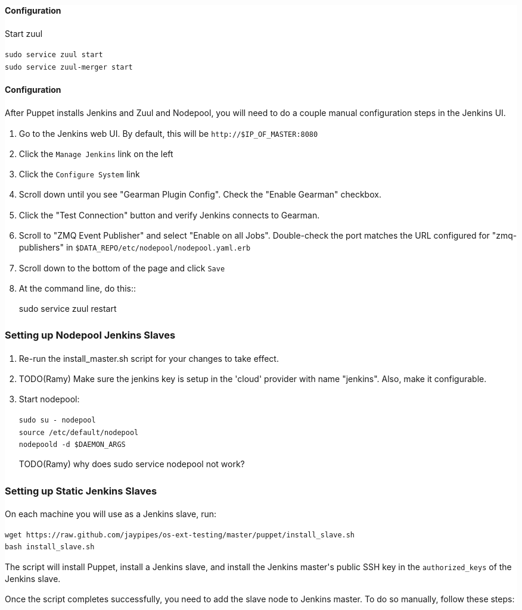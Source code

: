 #### Configuration
Start zuul

    sudo service zuul start
    sudo service zuul-merger start

#### Configuration

After Puppet installs Jenkins and Zuul and Nodepool, you will need to do a
couple manual configuration steps in the Jenkins UI.

1. Go to the Jenkins web UI. By default, this will be `http://$IP_OF_MASTER:8080`

2. Click the `Manage Jenkins` link on the left

3. Click the `Configure System` link

4. Scroll down until you see "Gearman Plugin Config". Check the "Enable Gearman" checkbox.

5. Click the "Test Connection" button and verify Jenkins connects to Gearman.
6. Scroll to "ZMQ Event Publisher" and select "Enable on all Jobs". Double-check
 the port matches the URL configured for "zmq-publishers" in `$DATA_REPO/etc/nodepool/nodepool.yaml.erb`

7. Scroll down to the bottom of the page and click `Save`

8. At the command line, do this::

    sudo service zuul restart

### Setting up Nodepool Jenkins Slaves

1. Re-run the install_master.sh script for your changes to take effect.

2. TODO(Ramy) Make sure the jenkins key is setup in the 'cloud' provider
        with name "jenkins". Also, make it configurable.

3. Start nodepool:
   ```
   sudo su - nodepool
   source /etc/default/nodepool
   nodepoold -d $DAEMON_ARGS
   ```
    TODO(Ramy) why does sudo service nodepool not work?

### Setting up Static Jenkins Slaves

On each machine you will use as a Jenkins slave, run:

```
wget https://raw.github.com/jaypipes/os-ext-testing/master/puppet/install_slave.sh
bash install_slave.sh
```

The script will install Puppet, install a Jenkins slave, and install the Jenkins master's
public SSH key in the `authorized_keys` of the Jenkins slave.

Once the script completes successfully, you need to add the slave node to
Jenkins master. To do so manually, follow these steps:
